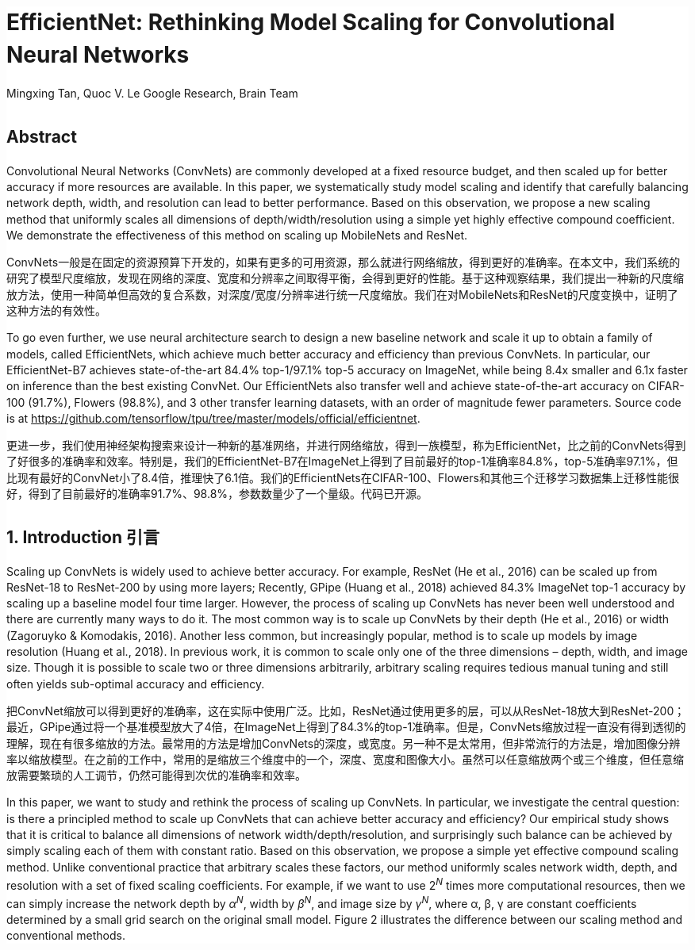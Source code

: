 # EfficientNet: Rethinking Model Scaling for Convolutional Neural Networks

Mingxing Tan, Quoc V. Le Google Research, Brain Team

## Abstract

Convolutional Neural Networks (ConvNets) are commonly developed at a fixed resource budget, and then scaled up for better accuracy if more resources are available. In this paper, we systematically study model scaling and identify that carefully balancing network depth, width, and resolution can lead to better performance. Based on this observation, we propose a new scaling method that uniformly scales all dimensions of depth/width/resolution using a simple yet highly effective compound coefficient. We demonstrate the effectiveness of this method on scaling up MobileNets and ResNet.

ConvNets一般是在固定的资源预算下开发的，如果有更多的可用资源，那么就进行网络缩放，得到更好的准确率。在本文中，我们系统的研究了模型尺度缩放，发现在网络的深度、宽度和分辨率之间取得平衡，会得到更好的性能。基于这种观察结果，我们提出一种新的尺度缩放方法，使用一种简单但高效的复合系数，对深度/宽度/分辨率进行统一尺度缩放。我们在对MobileNets和ResNet的尺度变换中，证明了这种方法的有效性。

To go even further, we use neural architecture search to design a new baseline network and scale it up to obtain a family of models, called EfficientNets, which achieve much better accuracy and efficiency than previous ConvNets. In particular, our EfficientNet-B7 achieves state-of-the-art 84.4% top-1/97.1% top-5 accuracy on ImageNet, while being 8.4x smaller and 6.1x faster on inference than the best existing ConvNet. Our EfficientNets also transfer well and achieve state-of-the-art accuracy on CIFAR-100 (91.7%), Flowers (98.8%), and 3 other transfer learning datasets, with an order of magnitude fewer parameters. Source code is at https://github.com/tensorflow/tpu/tree/master/models/official/efficientnet.

更进一步，我们使用神经架构搜索来设计一种新的基准网络，并进行网络缩放，得到一族模型，称为EfficientNet，比之前的ConvNets得到了好很多的准确率和效率。特别是，我们的EfficientNet-B7在ImageNet上得到了目前最好的top-1准确率84.8%，top-5准确率97.1%，但比现有最好的ConvNet小了8.4倍，推理快了6.1倍。我们的EfficientNets在CIFAR-100、Flowers和其他三个迁移学习数据集上迁移性能很好，得到了目前最好的准确率91.7%、98.8%，参数数量少了一个量级。代码已开源。

## 1. Introduction 引言

Scaling up ConvNets is widely used to achieve better accuracy. For example, ResNet (He et al., 2016) can be scaled up from ResNet-18 to ResNet-200 by using more layers; Recently, GPipe (Huang et al., 2018) achieved 84.3% ImageNet top-1 accuracy by scaling up a baseline model four time larger. However, the process of scaling up ConvNets has never been well understood and there are currently many ways to do it. The most common way is to scale up ConvNets by their depth (He et al., 2016) or width (Zagoruyko & Komodakis, 2016). Another less common, but increasingly popular, method is to scale up models by image resolution (Huang et al., 2018). In previous work, it is common to scale only one of the three dimensions – depth, width, and image size. Though it is possible to scale two or three dimensions arbitrarily, arbitrary scaling requires tedious manual tuning and still often yields sub-optimal accuracy and efficiency.

把ConvNet缩放可以得到更好的准确率，这在实际中使用广泛。比如，ResNet通过使用更多的层，可以从ResNet-18放大到ResNet-200；最近，GPipe通过将一个基准模型放大了4倍，在ImageNet上得到了84.3%的top-1准确率。但是，ConvNets缩放过程一直没有得到透彻的理解，现在有很多缩放的方法。最常用的方法是增加ConvNets的深度，或宽度。另一种不是太常用，但非常流行的方法是，增加图像分辨率以缩放模型。在之前的工作中，常用的是缩放三个维度中的一个，深度、宽度和图像大小。虽然可以任意缩放两个或三个维度，但任意缩放需要繁琐的人工调节，仍然可能得到次优的准确率和效率。

In this paper, we want to study and rethink the process of scaling up ConvNets. In particular, we investigate the central question: is there a principled method to scale up ConvNets that can achieve better accuracy and efficiency? Our empirical study shows that it is critical to balance all dimensions of network width/depth/resolution, and surprisingly such balance can be achieved by simply scaling each of them with constant ratio. Based on this observation, we propose a simple yet effective compound scaling method. Unlike conventional practice that arbitrary scales these factors, our method uniformly scales network width, depth, and resolution with a set of fixed scaling coefficients. For example, if we want to use $2^N$ times more computational resources, then we can simply increase the network depth by $α^N$, width by $β^N$, and image size by $γ^N$, where α, β, γ are constant coefficients determined by a small grid search on the original small model. Figure 2 illustrates the difference between our scaling method and conventional methods.
